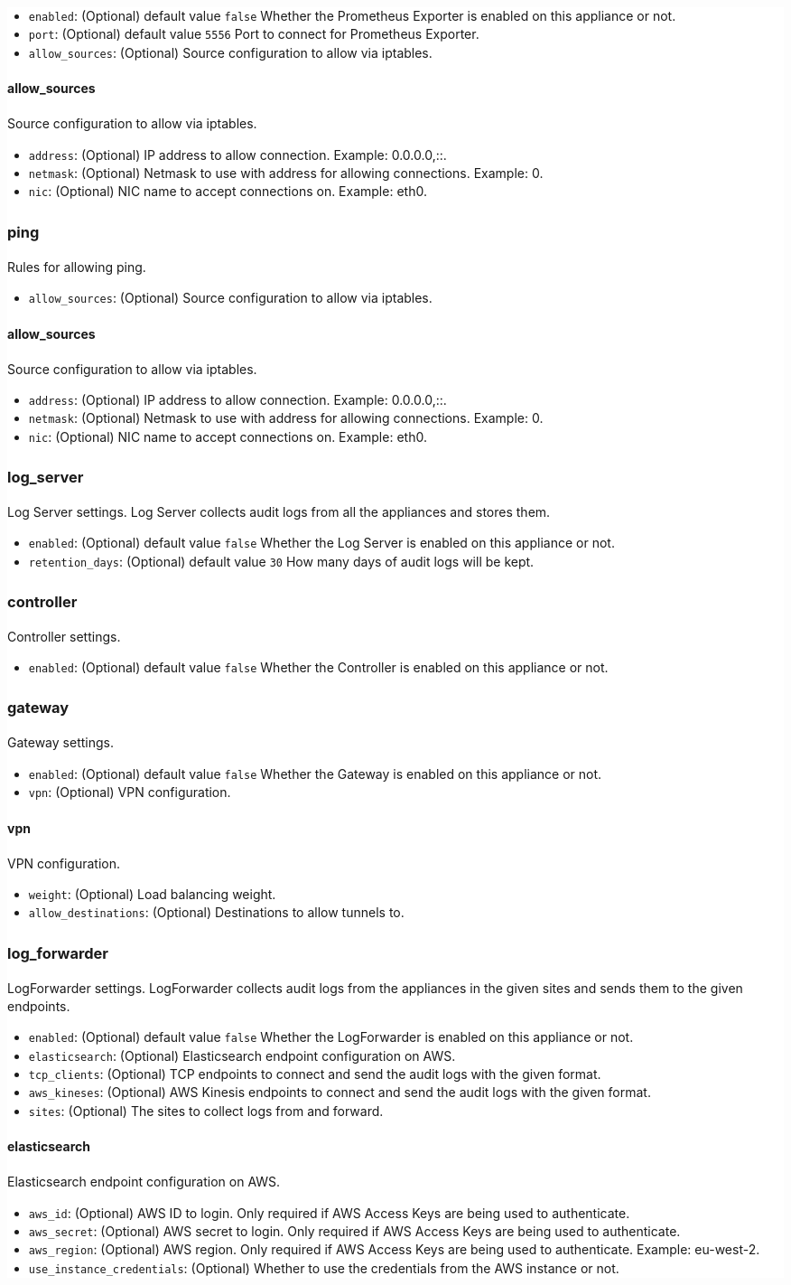 * `enabled`:  (Optional)  default value `false` Whether the Prometheus Exporter is enabled on this appliance or not.
* `port`:  (Optional)  default value `5556` Port to connect for Prometheus Exporter.
* `allow_sources`:  (Optional) Source configuration to allow via iptables.
#### allow_sources
Source configuration to allow via iptables.
* `address`: (Optional) IP address to allow connection. Example: 0.0.0.0,::.
* `netmask`: (Optional) Netmask to use with address for allowing connections. Example: 0.
* `nic`: (Optional) NIC name to accept connections on. Example: eth0.
### ping
Rules for allowing ping.

* `allow_sources`:  (Optional) Source configuration to allow via iptables.
#### allow_sources
Source configuration to allow via iptables.
* `address`: (Optional) IP address to allow connection. Example: 0.0.0.0,::.
* `netmask`: (Optional) Netmask to use with address for allowing connections. Example: 0.
* `nic`: (Optional) NIC name to accept connections on. Example: eth0.
### log_server
Log Server settings. Log Server collects audit logs from all the appliances and stores them.

* `enabled`:  (Optional)  default value `false` Whether the Log Server is enabled on this appliance or not.
* `retention_days`:  (Optional)  default value `30` How many days of audit logs will be kept.
### controller
Controller settings.

* `enabled`:  (Optional)  default value `false` Whether the Controller is enabled on this appliance or not.
### gateway
Gateway settings.

* `enabled`:  (Optional)  default value `false` Whether the Gateway is enabled on this appliance or not.
* `vpn`:  (Optional) VPN configuration.
#### vpn
VPN configuration.
* `weight`: (Optional) Load balancing weight.
* `allow_destinations`: (Optional) Destinations to allow tunnels to.
### log_forwarder
LogForwarder settings. LogForwarder collects audit logs from the appliances in the given sites and sends them to the given endpoints.

* `enabled`:  (Optional)  default value `false` Whether the LogForwarder is enabled on this appliance or not.
* `elasticsearch`:  (Optional) Elasticsearch endpoint configuration on AWS.
* `tcp_clients`:  (Optional) TCP endpoints to connect and send the audit logs with the given format.
* `aws_kineses`:  (Optional) AWS Kinesis endpoints to connect and send the audit logs with the given format.
* `sites`:  (Optional) The sites to collect logs from and forward.
#### elasticsearch
Elasticsearch endpoint configuration on AWS.
* `aws_id`: (Optional) AWS ID to login. Only required if AWS Access Keys are being used to authenticate.
* `aws_secret`: (Optional) AWS secret to login. Only required if AWS Access Keys are being used to authenticate.
* `aws_region`: (Optional) AWS region. Only required if AWS Access Keys are being used to authenticate. Example: eu-west-2.
* `use_instance_credentials`: (Optional) Whether to use the credentials from the AWS instance or not.
